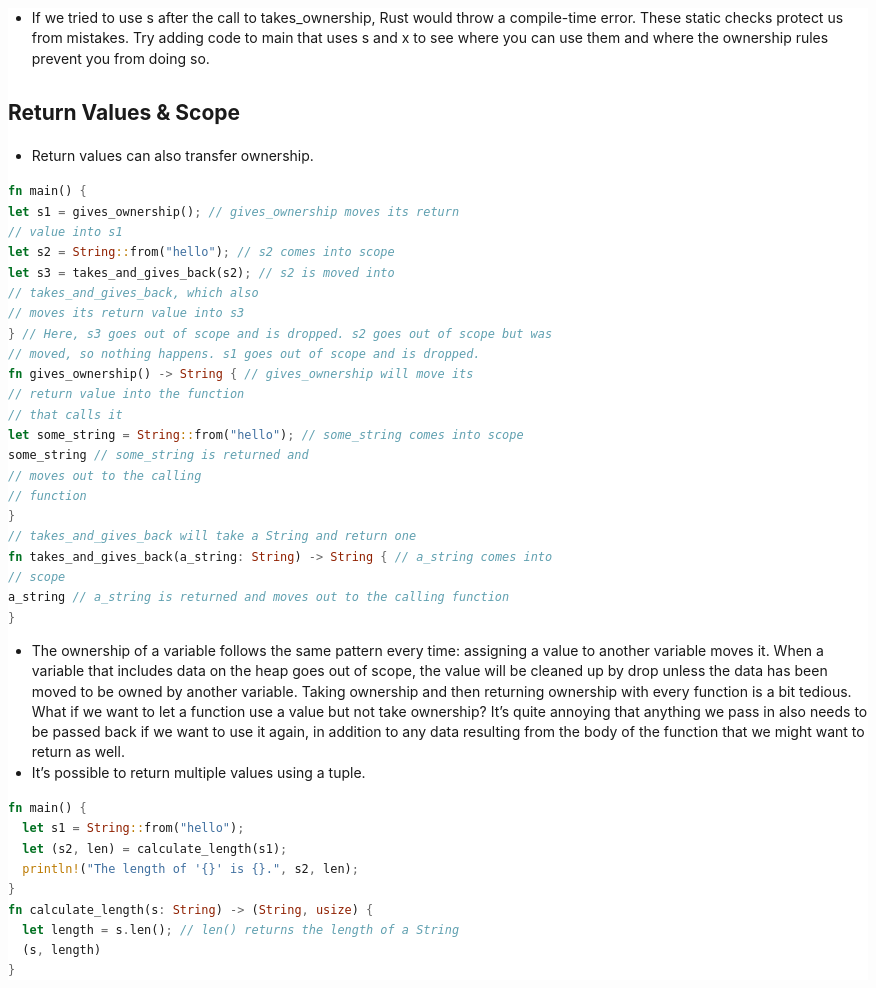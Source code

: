 ```rs
```

- If we tried to use s after the call to takes_ownership, Rust would throw a compile-time error. These static checks protect us from mistakes. Try adding code to main that uses s and x to see where you can use them and where the ownership rules prevent you from doing so.

## Return Values & Scope

- Return values can also transfer ownership.

```rs
fn main() {
let s1 = gives_ownership(); // gives_ownership moves its return
// value into s1
let s2 = String::from("hello"); // s2 comes into scope
let s3 = takes_and_gives_back(s2); // s2 is moved into
// takes_and_gives_back, which also
// moves its return value into s3
} // Here, s3 goes out of scope and is dropped. s2 goes out of scope but was
// moved, so nothing happens. s1 goes out of scope and is dropped.
fn gives_ownership() -> String { // gives_ownership will move its
// return value into the function
// that calls it
let some_string = String::from("hello"); // some_string comes into scope
some_string // some_string is returned and
// moves out to the calling
// function
}
// takes_and_gives_back will take a String and return one
fn takes_and_gives_back(a_string: String) -> String { // a_string comes into
// scope
a_string // a_string is returned and moves out to the calling function
}
```

- The ownership of a variable follows the same pattern every time: assigning a value to another variable moves it. When a variable that includes data on the heap goes out of scope, the value will be cleaned up by drop unless the data has been moved to be owned by another variable. Taking ownership and then returning ownership with every function is a bit tedious. What if we want to let a function use a value but not take ownership? It’s quite annoying that anything we pass in also needs to be passed back if we want to use it again, in addition to any data resulting from the body of the function that we might want to return as well.
- It’s possible to return multiple values using a tuple.

```rs
fn main() {
  let s1 = String::from("hello");
  let (s2, len) = calculate_length(s1);
  println!("The length of '{}' is {}.", s2, len);
}
fn calculate_length(s: String) -> (String, usize) {
  let length = s.len(); // len() returns the length of a String
  (s, length)
}
```
